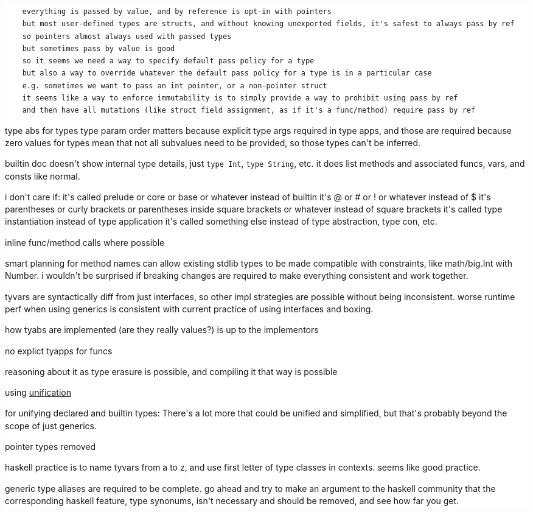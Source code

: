         everything is passed by value, and by reference is opt-in with pointers
        but most user-defined types are structs, and without knowing unexported fields, it's safest to always pass by ref
        so pointers almost always used with passed types
        but sometimes pass by value is good
        so it seems we need a way to specify default pass policy for a type
        but also a way to override whatever the default pass policy for a type is in a particular case
        e.g. sometimes we want to pass an int pointer, or a non-pointer struct
        it seems like a way to enforce immutability is to simply provide a way to prohibit using pass by ref
        and then have all mutations (like struct field assignment, as if it's a func/method) require pass by ref

type abs for types type param order matters because explicit type args required in type apps, and those are required because zero values for types mean that not all subvalues need to be provided, so those types can't be inferred.

builtin doc doesn't show internal type details, just `type Int`, `type String`, etc. it does list methods and associated funcs, vars, and consts like normal.

i don't care if:
    it's called prelude or core or base or whatever instead of builtin
    it's @ or # or ! or whatever instead of $
    it's parentheses or curly brackets or parentheses inside square brackets or whatever instead of square brackets
    it's called type instantiation instead of type application
    it's called something else instead of type abstraction, type con, etc.

inline func/method calls where possible

smart planning for method names can allow existing stdlib types to be made compatible with constraints, like math/big.Int with Number. i wouldn't be surprised if breaking changes are required to make everything consistent and work together.

tyvars are syntactically diff from just interfaces, so other impl strategies are possible without being inconsistent. worse runtime perf when using generics is consistent with current practice of using interfaces and boxing.

how tyabs are implemented (are they really values?) is up to the implementors

no explict tyapps for funcs

reasoning about it as type erasure is possible, and compiling it that way is possible

using [unification](https://en.wikipedia.org/wiki/Unification_(computer_science))

for unifying declared and builtin types:
    There's a lot more that could be unified and simplified, but that's probably beyond the scope of just generics.

pointer types removed 

haskell practice is to name tyvars from a to z, and use first letter of type classes in contexts. seems like good practice.

generic type aliases are required to be complete. go ahead and try to make an argument to the haskell community that the corresponding haskell feature, type synonums, isn't necessary and should be removed, and see how far you get.
